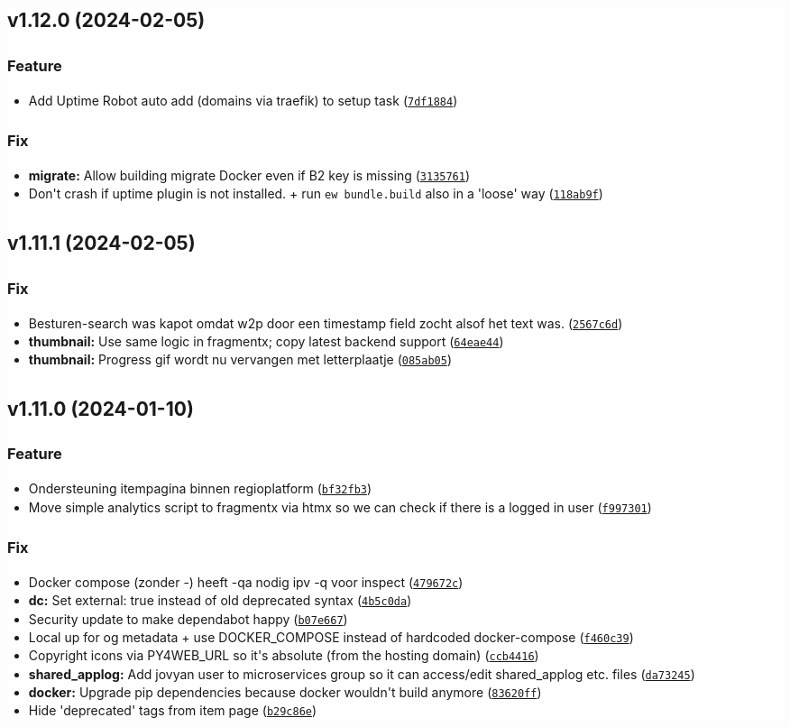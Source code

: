 ## v1.12.0 (2024-02-05)
### Feature
* Add Uptime Robot auto add (domains via traefik) to setup task ([`7df1884`](https://github.com/educationwarehouse/ontwikkelstraat/commit/7df188460609c8b01bbaa3b8374e3758317cf442))

### Fix
* **migrate:** Allow building migrate Docker even if B2 key is missing ([`3135761`](https://github.com/educationwarehouse/ontwikkelstraat/commit/31357616d22aa28c047d99084e865013b3beaad0))
* Don't crash if uptime plugin is not installed. + run `ew bundle.build` also in a 'loose' way ([`118ab9f`](https://github.com/educationwarehouse/ontwikkelstraat/commit/118ab9fe74797c1fd02b0be10d14bf77ae8419ec))

## v1.11.1 (2024-02-05)
### Fix
* Besturen-search was kapot omdat w2p door een timestamp field zocht alsof het text was. ([`2567c6d`](https://github.com/educationwarehouse/ontwikkelstraat/commit/2567c6d46a649d1d305f390fa753732171a3c895))
* **thumbnail:** Use same logic in fragmentx; copy latest backend support ([`64eae44`](https://github.com/educationwarehouse/ontwikkelstraat/commit/64eae44b5787b6174fb7b6fd7f0b058d31bd3777))
* **thumbnail:** Progress gif wordt nu vervangen met letterplaatje ([`085ab05`](https://github.com/educationwarehouse/ontwikkelstraat/commit/085ab05214cd9ab955519fa703d1c9010c006eca))

## v1.11.0 (2024-01-10)
### Feature
* Ondersteuning itempagina binnen regioplatform ([`bf32fb3`](https://github.com/educationwarehouse/ontwikkelstraat/commit/bf32fb396f5056553e0bafcee6a4aa725db22137))
* Move simple analytics script to fragmentx via htmx so we can check if there is a logged in user ([`f997301`](https://github.com/educationwarehouse/ontwikkelstraat/commit/f99730154fb880e27b04e2815dbb08db238848e4))

### Fix
* Docker compose (zonder -) heeft -qa nodig ipv -q voor inspect ([`479672c`](https://github.com/educationwarehouse/ontwikkelstraat/commit/479672c385b81530ff00352a6db4d5b085969a50))
* **dc:** Set external: true instead of old deprecated syntax ([`4b5c0da`](https://github.com/educationwarehouse/ontwikkelstraat/commit/4b5c0da60b1b6d04c49accfac038dd366bdcd7d4))
* Security update to make dependabot happy ([`b07e667`](https://github.com/educationwarehouse/ontwikkelstraat/commit/b07e66746ff1f246a12c26f4aabed6cfd2e71112))
* Local up for og metadata + use DOCKER_COMPOSE instead of hardcoded docker-compose ([`f460c39`](https://github.com/educationwarehouse/ontwikkelstraat/commit/f460c39cc74f0f1875540327066e8612ca43eda7))
* Copyright icons via PY4WEB_URL so it's absolute (from the hosting domain) ([`ccb4416`](https://github.com/educationwarehouse/ontwikkelstraat/commit/ccb441622387fd929c25c1764be5b04d2cd6a735))
* **shared_applog:** Add jovyan user to microservices group so it can access/edit shared_applog etc. files ([`da73245`](https://github.com/educationwarehouse/ontwikkelstraat/commit/da73245d0c664ba071504e2cb55ee8d198695f7a))
* **docker:** Upgrade pip dependencies because docker wouldn't build anymore ([`83620ff`](https://github.com/educationwarehouse/ontwikkelstraat/commit/83620ff23da962b7b8e64e49862c54691a703875))
* Hide 'deprecated' tags from item page ([`b29c86e`](https://github.com/educationwarehouse/ontwikkelstraat/commit/b29c86e260ad52884d4436c8279faae068985434))
